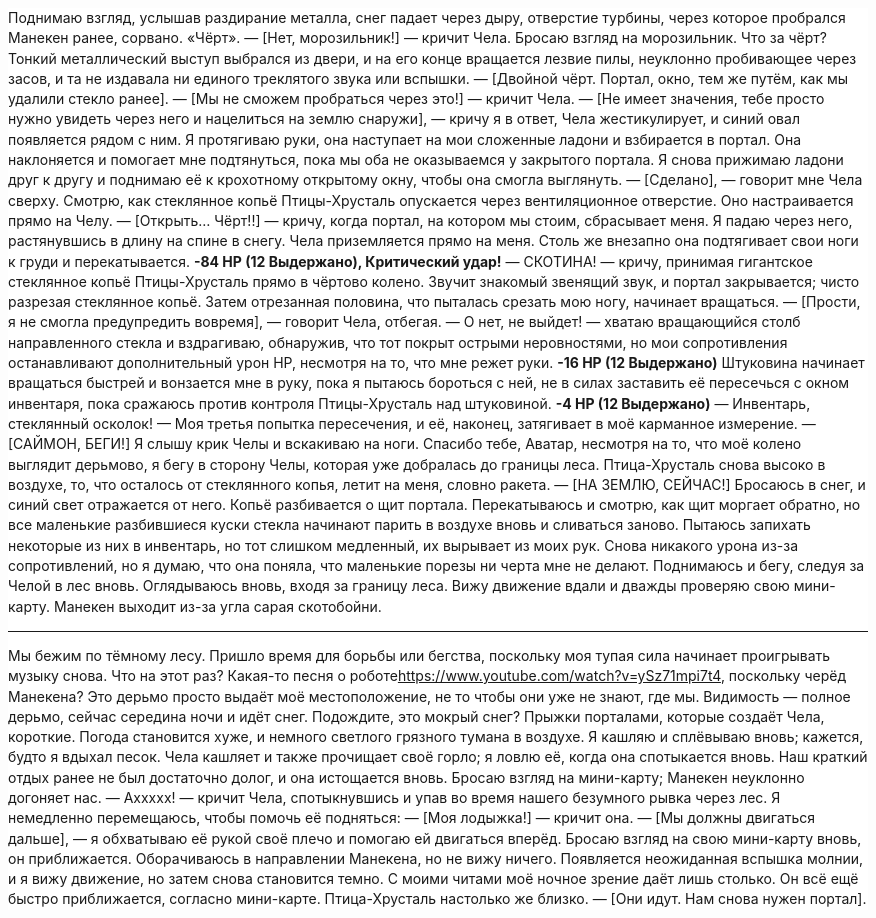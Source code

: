 Поднимаю взгляд, услышав раздирание металла, снег падает через дыру, отверстие турбины, через которое пробрался Манекен ранее, сорвано. «Чёрт».
— [Нет, морозильник!] — кричит Чела.
Бросаю взгляд на морозильник. Что за чёрт? Тонкий металлический выступ выбрался из двери, и на его конце вращается лезвие пилы, неуклонно пробивающее через засов, и та не издавала ни единого треклятого звука или вспышки.
— [Двойной чёрт. Портал, окно, тем же путём, как мы удалили стекло ранее].
— [Мы не сможем пробраться через это!] — кричит Чела.
— [Не имеет значения, тебе просто нужно увидеть через него и нацелиться на землю снаружи], — кричу я в ответ, Чела жестикулирует, и синий овал появляется рядом с ним. Я протягиваю руки, она наступает на мои сложенные ладони и взбирается в портал. Она наклоняется и помогает мне подтянуться, пока мы оба не оказываемся у закрытого портала. Я снова прижимаю ладони друг к другу и поднимаю её к крохотному открытому окну, чтобы она смогла выглянуть.
— [Сделано], — говорит мне Чела сверху.
Смотрю, как стеклянное копьё Птицы-Хрусталь опускается через вентиляционное отверстие. Оно настраивается прямо на Челу. 
— [Открыть… Чёрт!!] — кричу, когда портал, на котором мы стоим, сбрасывает меня. Я падаю через него, растянувшись в длину на спине в снегу. Чела приземляется прямо на меня. Столь же внезапно она подтягивает свои ноги к груди и перекатывается.
<b>-84 HP (12 Выдержано), Критический удар!</b>
— СКОТИНА! — кричу, принимая гигантское стеклянное копьё Птицы-Хрусталь прямо в чёртово колено. Звучит знакомый звенящий звук, и портал закрывается; чисто разрезая стеклянное копьё. Затем отрезанная половина, что пыталась срезать мою ногу, начинает вращаться.
— [Прости, я не смогла предупредить вовремя], — говорит Чела, отбегая.
— О нет, не выйдет! — хватаю вращающийся столб направленного стекла и вздрагиваю, обнаружив, что тот покрыт острыми неровностями, но мои сопротивления останавливают дополнительный урон HP, несмотря на то, что мне режет руки.
<b>-16 HP (12 Выдержано)</b>
Штуковина начинает вращаться быстрей и вонзается мне в руку, пока я пытаюсь бороться с ней, не в силах заставить её пересечься с окном инвентаря, пока сражаюсь против контроля Птицы-Хрусталь над штуковиной.
<b>-4 HP (12 Выдержано)</b>
— Инвентарь, стеклянный осколок! — Моя третья попытка пересечения, и её, наконец, затягивает в моё карманное измерение.
— [САЙМОН, БЕГИ!]
Я слышу крик Челы и вскакиваю на ноги. Спасибо тебе, Аватар, несмотря на то, что моё колено выглядит дерьмово, я бегу в сторону Челы, которая уже добралась до границы леса. Птица-Хрусталь снова высоко в воздухе, то, что осталось от стеклянного копья, летит на меня, словно ракета.
— [НА ЗЕМЛЮ, СЕЙЧАС!]
Бросаюсь в снег, и синий свет отражается от него. Копьё разбивается о щит портала. Перекатываюсь и смотрю, как щит моргает обратно, но все маленькие разбившиеся куски стекла начинают парить в воздухе вновь и сливаться заново. Пытаюсь запихать некоторые из них в инвентарь, но тот слишком медленный, их вырывает из моих рук. Снова никакого урона из-за сопротивлений, но я думаю, что она поняла, что маленькие порезы ни черта мне не делают. Поднимаюсь и бегу, следуя за Челой в лес вновь. Оглядываюсь вновь, входя за границу леса. Вижу движение вдали и дважды проверяю свою мини-карту. Манекен выходит из-за угла сарая скотобойни.
* * *
Мы бежим по тёмному лесу. Пришло время для борьбы или бегства, поскольку моя тупая сила начинает проигрывать музыку снова. Что на этот раз? Какая-то песня о роботе<note>https://www.youtube.com/watch?v=ySz71mpi7t4</note>, поскольку черёд Манекена? Это дерьмо просто выдаёт моё местоположение, не то чтобы они уже не знают, где мы.
Видимость — полное дерьмо, сейчас середина ночи и идёт снег. Подождите, это мокрый снег? Прыжки порталами, которые создаёт Чела, короткие. Погода становится хуже, и немного светлого грязного тумана в воздухе. Я кашляю и сплёвываю вновь; кажется, будто я вдыхал песок. Чела кашляет и также прочищает своё горло; я ловлю её, когда она спотыкается вновь. Наш краткий отдых ранее не был достаточно долог, и она истощается вновь. Бросаю взгляд на мини-карту; Манекен неуклонно догоняет нас.
— Аххххх! — кричит Чела, спотыкнувшись и упав во время нашего безумного рывка через лес. Я немедленно перемещаюсь, чтобы помочь её подняться:
— [Моя лодыжка!] — кричит она.
— [Мы должны двигаться дальше], — я обхватываю её рукой своё плечо и помогаю ей двигаться вперёд. Бросаю взгляд на свою мини-карту вновь, он приближается. Оборачиваюсь в направлении Манекена, но не вижу ничего. Появляется неожиданная вспышка молнии, и я вижу движение, но затем снова становится темно. С моими читами моё ночное зрение даёт лишь столько. Он всё ещё быстро приближается, согласно мини-карте. Птица-Хрусталь настолько же близко. — [Они идут. Нам снова нужен портал].